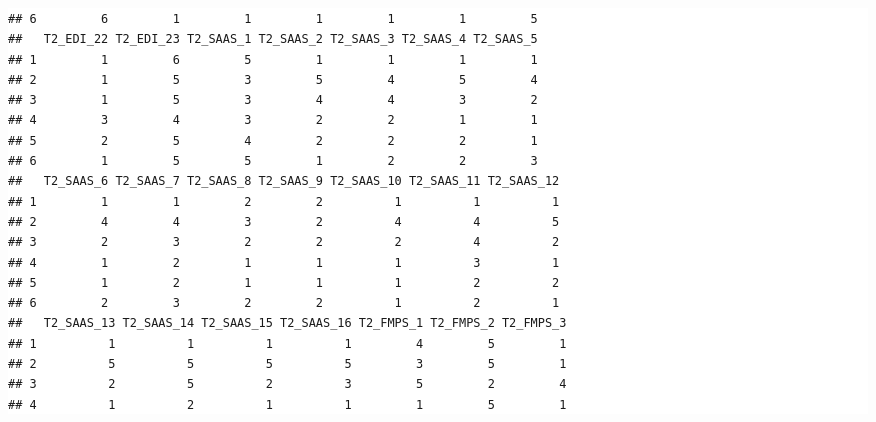     ## 6         6         1         1         1         1         1         5
    ##   T2_EDI_22 T2_EDI_23 T2_SAAS_1 T2_SAAS_2 T2_SAAS_3 T2_SAAS_4 T2_SAAS_5
    ## 1         1         6         5         1         1         1         1
    ## 2         1         5         3         5         4         5         4
    ## 3         1         5         3         4         4         3         2
    ## 4         3         4         3         2         2         1         1
    ## 5         2         5         4         2         2         2         1
    ## 6         1         5         5         1         2         2         3
    ##   T2_SAAS_6 T2_SAAS_7 T2_SAAS_8 T2_SAAS_9 T2_SAAS_10 T2_SAAS_11 T2_SAAS_12
    ## 1         1         1         2         2          1          1          1
    ## 2         4         4         3         2          4          4          5
    ## 3         2         3         2         2          2          4          2
    ## 4         1         2         1         1          1          3          1
    ## 5         1         2         1         1          1          2          2
    ## 6         2         3         2         2          1          2          1
    ##   T2_SAAS_13 T2_SAAS_14 T2_SAAS_15 T2_SAAS_16 T2_FMPS_1 T2_FMPS_2 T2_FMPS_3
    ## 1          1          1          1          1         4         5         1
    ## 2          5          5          5          5         3         5         1
    ## 3          2          5          2          3         5         2         4
    ## 4          1          2          1          1         1         5         1
